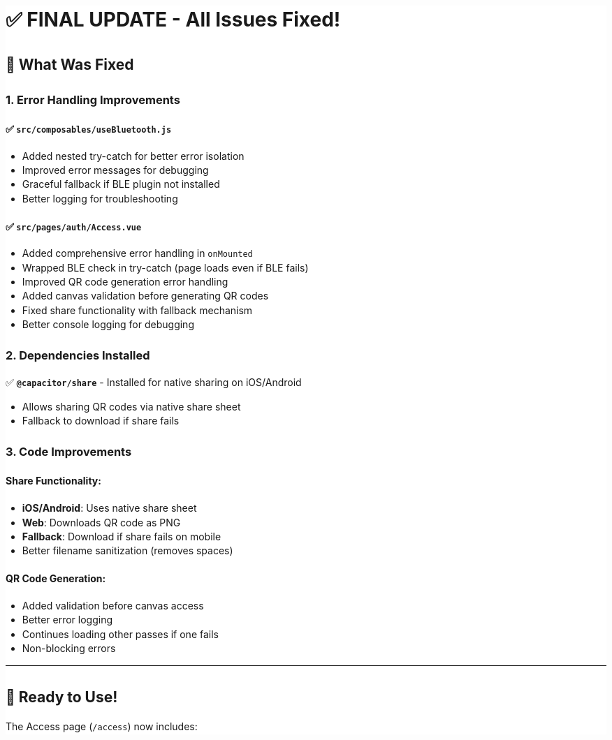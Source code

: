# ✅ FINAL UPDATE - All Issues Fixed!

## 🎉 What Was Fixed

### 1. **Error Handling Improvements**

#### ✅ `src/composables/useBluetooth.js`

- Added nested try-catch for better error isolation
- Improved error messages for debugging
- Graceful fallback if BLE plugin not installed
- Better logging for troubleshooting

#### ✅ `src/pages/auth/Access.vue`

- Added comprehensive error handling in `onMounted`
- Wrapped BLE check in try-catch (page loads even if BLE fails)
- Improved QR code generation error handling
- Added canvas validation before generating QR codes
- Fixed share functionality with fallback mechanism
- Better console logging for debugging

### 2. **Dependencies Installed**

✅ **`@capacitor/share`** - Installed for native sharing on iOS/Android

- Allows sharing QR codes via native share sheet
- Fallback to download if share fails

### 3. **Code Improvements**

#### Share Functionality:

- **iOS/Android**: Uses native share sheet
- **Web**: Downloads QR code as PNG
- **Fallback**: Download if share fails on mobile
- Better filename sanitization (removes spaces)

#### QR Code Generation:

- Added validation before canvas access
- Better error logging
- Continues loading other passes if one fails
- Non-blocking errors

---

## 🚀 Ready to Use!

The Access page (`/access`) now includes:
